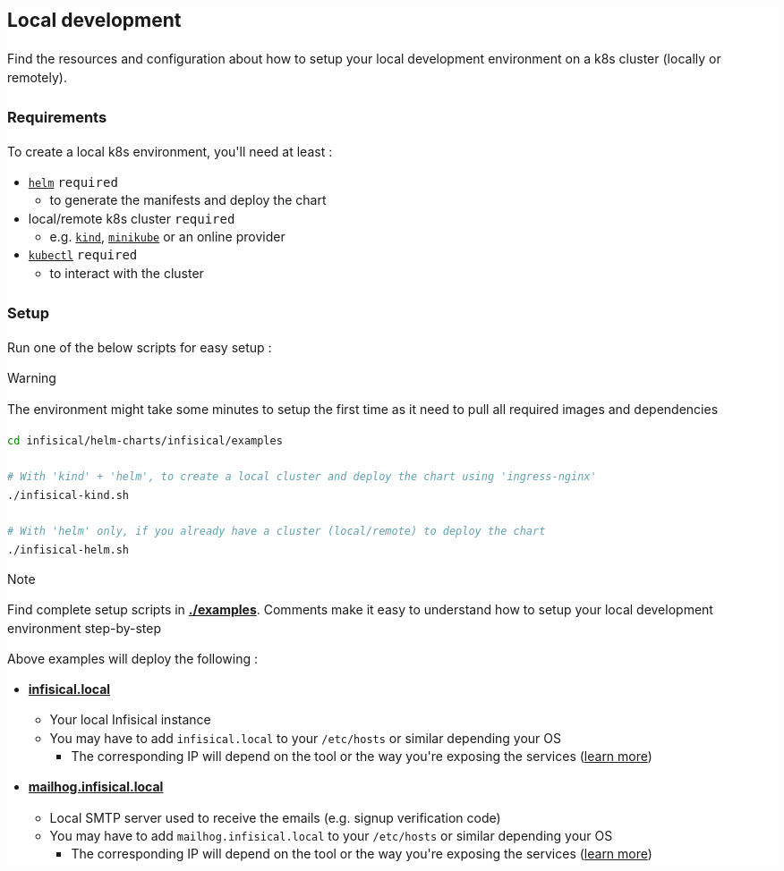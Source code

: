 ## Local development

Find the resources and configuration about how to setup your local development environment on a k8s cluster (locally or remotely).

### Requirements

To create a local k8s environment, you'll need at least :

- [`helm`](https://helm.sh/docs/intro/install/) <kbd>required</kbd>
  - to generate the manifests and deploy the chart
- local/remote k8s cluster <kbd>required</kbd>
  - e.g. [`kind`](https://kubernetes.io/docs/tasks/tools/), [`minikube`](https://kubernetes.io/docs/tasks/tools/) or an online provider
- [`kubectl`](https://kubernetes.io/docs/tasks/tools/) <kbd>required</kbd>
  - to interact with the cluster

### Setup

Run one of the below scripts for easy setup :

> [!WARNING]
> The environment might take some minutes to setup the first time as it need to pull all required images and dependencies

```sh
cd infisical/helm-charts/infisical/examples

# With 'kind' + 'helm', to create a local cluster and deploy the chart using 'ingress-nginx'
./infisical-kind.sh

# With 'helm' only, if you already have a cluster (local/remote) to deploy the chart
./infisical-helm.sh
```

> [!NOTE]
> Find complete setup scripts in [**./examples**](./examples). Comments make it easy to understand how to setup your local development environment step-by-step

Above examples will deploy the following :

- [**infisical.local**](https://infisical.local)
  - Your local Infisical instance
  - You may have to add `infisical.local` to your `/etc/hosts` or similar depending your OS
    - The corresponding IP will depend on the tool or the way you're exposing the services ([learn more](https://minikube.sigs.k8s.io/docs/handbook/host-access/))

- [**mailhog.infisical.local**](https://mailhog.infisical.local)
  - Local SMTP server used to receive the emails (e.g. signup verification code)
  - You may have to add `mailhog.infisical.local` to your `/etc/hosts` or similar depending your OS
    - The corresponding IP will depend on the tool or the way you're exposing the services ([learn more](https://minikube.sigs.k8s.io/docs/handbook/host-access/))
